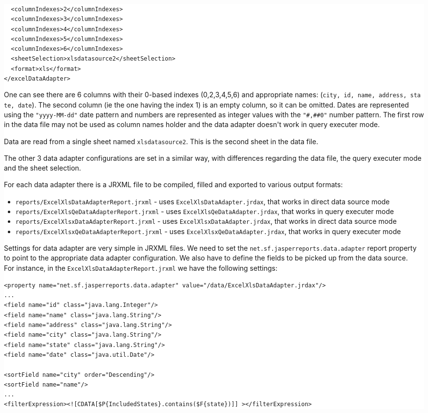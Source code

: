```
  <columnIndexes>2</columnIndexes>
  <columnIndexes>3</columnIndexes>
  <columnIndexes>4</columnIndexes>
  <columnIndexes>5</columnIndexes>
  <columnIndexes>6</columnIndexes>
  <sheetSelection>xlsdatasource2</sheetSelection>
  <format>xls</format>
</excelDataAdapter>
```

One can see there are 6 columns with their 0-based indexes (0,2,3,4,5,6) and appropriate names: (`city, id, name, address, state, date`). The second column (ie the one having the index 1) is an empty column, so it can be omitted. Dates are represented using the `"yyyy-MM-dd"` date pattern and numbers are represented as integer values with the `"#,##0"` number pattern. The first row in the data file may not be used as column names holder and the data adapter doesn't work in query executer mode.

Data are read from a single sheet named `xlsdatasource2`. This is the second sheet in the data file.

The other 3 data adapter configurations are set in a similar way, with differences regarding the data file, the query executer mode and the sheet selection.

For each data adapter there is a JRXML file to be compiled, filled and exported to various output formats:

- `reports/ExcelXlsDataAdapterReport.jrxml` - uses `ExcelXlsDataAdapter.jrdax`, that works in direct data source mode
- `reports/ExcelXlsQeDataAdapterReport.jrxml` - uses `ExcelXlsQeDataAdapter.jrdax`, that works in query executer mode
- `reports/ExcelXlsxDataAdapterReport.jrxml` - uses `ExcelXlsxDataAdapter.jrdax`, that works in direct data source mode
- `reports/ExcelXlsxQeDataAdapterReport.jrxml` - uses `ExcelXlsxQeDataAdapter.jrdax`, that works in query executer mode

Settings for data adapter are very simple in JRXML files. We need to set the `net.sf.jasperreports.data.adapter` report property to point to the appropriate data adapter configuration. We also have to define the fields to be picked up from the data source.\
For instance, in the `ExcelXlsDataAdapterReport.jrxml` we have the following settings:

```
<property name="net.sf.jasperreports.data.adapter" value="/data/ExcelXlsDataAdapter.jrdax"/>
...
<field name="id" class="java.lang.Integer"/>
<field name="name" class="java.lang.String"/>
<field name="address" class="java.lang.String"/>
<field name="city" class="java.lang.String"/>
<field name="state" class="java.lang.String"/>
<field name="date" class="java.util.Date"/>

<sortField name="city" order="Descending"/>
<sortField name="name"/>
...
<filterExpression><![CDATA[$P{IncludedStates}.contains($F{state})]] ></filterExpression>
```
